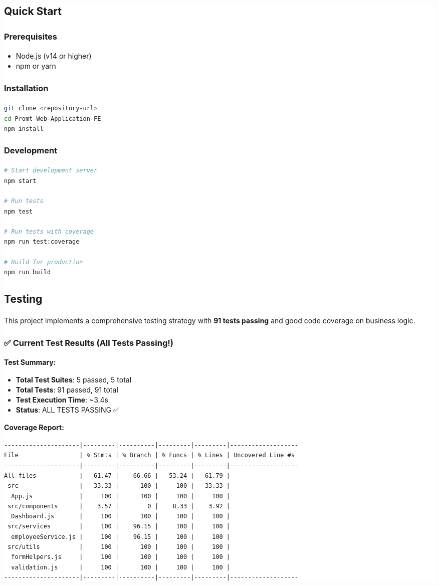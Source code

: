 ## Quick Start

### Prerequisites
- Node.js (v14 or higher)
- npm or yarn

### Installation
```bash
git clone <repository-url>
cd Promt-Web-Application-FE
npm install
```

### Development
```bash
# Start development server
npm start

# Run tests
npm test

# Run tests with coverage
npm run test:coverage

# Build for production
npm run build
```

## Testing

This project implements a comprehensive testing strategy with **91 tests passing** and good code coverage on business logic.

### ✅ Current Test Results (All Tests Passing!)

**Test Summary:**
- **Total Test Suites**: 5 passed, 5 total
- **Total Tests**: 91 passed, 91 total  
- **Test Execution Time**: ~3.4s
- **Status**: ALL TESTS PASSING ✅

**Coverage Report:**
```
---------------------|---------|----------|---------|---------|-------------------
File                 | % Stmts | % Branch | % Funcs | % Lines | Uncovered Line #s 
---------------------|---------|----------|---------|---------|-------------------
All files            |   61.47 |    66.66 |   53.24 |   61.79 |                   
 src                 |   33.33 |      100 |     100 |   33.33 |                   
  App.js             |     100 |      100 |     100 |     100 |                   
 src/components      |    3.57 |        0 |    8.33 |    3.92 |                   
  Dashboard.js       |     100 |      100 |     100 |     100 |                   
 src/services        |     100 |    96.15 |     100 |     100 |                   
  employeeService.js |     100 |    96.15 |     100 |     100 |                   
 src/utils           |     100 |      100 |     100 |     100 |                   
  formHelpers.js     |     100 |      100 |     100 |     100 |                   
  validation.js      |     100 |      100 |     100 |     100 |                   
---------------------|---------|----------|---------|---------|-------------------
```
